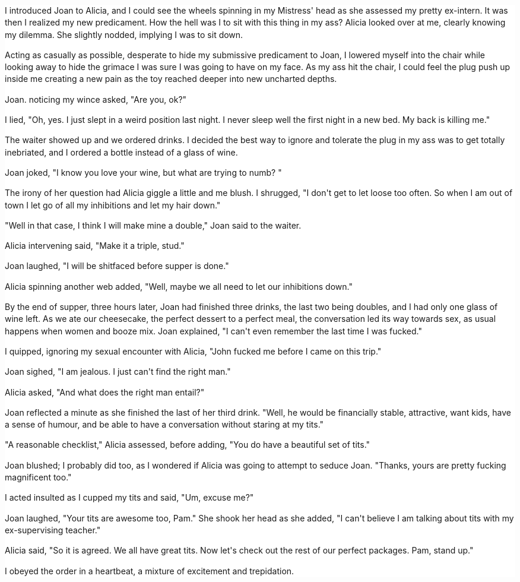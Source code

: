 I introduced Joan to Alicia, and I could see the wheels spinning in my Mistress' head as she assessed my pretty ex-intern. It was then I realized my new predicament. How the hell was I to sit with this thing in my ass? Alicia looked over at me, clearly knowing my dilemma. She slightly nodded, implying I was to sit down. 

Acting as casually as possible, desperate to hide my submissive predicament to Joan, I lowered myself into the chair while looking away to hide the grimace I was sure I was going to have on my face. As my ass hit the chair, I could feel the plug push up inside me creating a new pain as the toy reached deeper into new uncharted depths. 

Joan. noticing my wince asked, "Are you, ok?" 

I lied, "Oh, yes. I just slept in a weird position last night. I never sleep well the first night in a new bed. My back is killing me." 

The waiter showed up and we ordered drinks. I decided the best way to ignore and tolerate the plug in my ass was to get totally inebriated, and I ordered a bottle instead of a glass of wine. 

Joan joked, "I know you love your wine, but what are trying to numb? " 

The irony of her question had Alicia giggle a little and me blush. I shrugged, "I don't get to let loose too often. So when I am out of town I let go of all my inhibitions and let my hair down." 

"Well in that case, I think I will make mine a double," Joan said to the waiter. 

Alicia intervening said, "Make it a triple, stud." 

Joan laughed, "I will be shitfaced before supper is done." 

Alicia spinning another web added, "Well, maybe we all need to let our inhibitions down." 

By the end of supper, three hours later, Joan had finished three drinks, the last two being doubles, and I had only one glass of wine left. As we ate our cheesecake, the perfect dessert to a perfect meal, the conversation led its way towards sex, as usual happens when women and booze mix. Joan explained, "I can't even remember the last time I was fucked." 

I quipped, ignoring my sexual encounter with Alicia, "John fucked me before I came on this trip." 

Joan sighed, "I am jealous. I just can't find the right man." 

Alicia asked, "And what does the right man entail?" 

Joan reflected a minute as she finished the last of her third drink. "Well, he would be financially stable, attractive, want kids, have a sense of humour, and be able to have a conversation without staring at my tits." 

"A reasonable checklist," Alicia assessed, before adding, "You do have a beautiful set of tits." 

Joan blushed; I probably did too, as I wondered if Alicia was going to attempt to seduce Joan. "Thanks, yours are pretty fucking magnificent too." 

I acted insulted as I cupped my tits and said, "Um, excuse me?" 

Joan laughed, "Your tits are awesome too, Pam." She shook her head as she added, "I can't believe I am talking about tits with my ex-supervising teacher." 

Alicia said, "So it is agreed. We all have great tits. Now let's check out the rest of our perfect packages. Pam, stand up." 

I obeyed the order in a heartbeat, a mixture of excitement and trepidation. 
